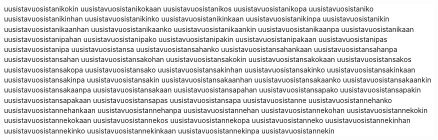 uusistavuosistanikokin
uusistavuosistanikokaan
uusistavuosistanikos
uusistavuosistanikopa
uusistavuosistaniko
uusistavuosistanikinhan
uusistavuosistanikinko
uusistavuosistanikinkaan
uusistavuosistanikinpa
uusistavuosistanikin
uusistavuosistanikaanhan
uusistavuosistanikaanko
uusistavuosistanikaankin
uusistavuosistanikaanpa
uusistavuosistanikaan
uusistavuosistanipahan
uusistavuosistanipako
uusistavuosistanipakin
uusistavuosistanipakaan
uusistavuosistanipas
uusistavuosistanipa
uusistavuosistansa
uusistavuosistansahanko
uusistavuosistansahankaan
uusistavuosistansahanpa
uusistavuosistansahan
uusistavuosistansakohan
uusistavuosistansakokin
uusistavuosistansakokaan
uusistavuosistansakos
uusistavuosistansakopa
uusistavuosistansako
uusistavuosistansakinhan
uusistavuosistansakinko
uusistavuosistansakinkaan
uusistavuosistansakinpa
uusistavuosistansakin
uusistavuosistansakaanhan
uusistavuosistansakaanko
uusistavuosistansakaankin
uusistavuosistansakaanpa
uusistavuosistansakaan
uusistavuosistansapahan
uusistavuosistansapako
uusistavuosistansapakin
uusistavuosistansapakaan
uusistavuosistansapas
uusistavuosistansapa
uusistavuosistanne
uusistavuosistannehanko
uusistavuosistannehankaan
uusistavuosistannehanpa
uusistavuosistannehan
uusistavuosistannekohan
uusistavuosistannekokin
uusistavuosistannekokaan
uusistavuosistannekos
uusistavuosistannekopa
uusistavuosistanneko
uusistavuosistannekinhan
uusistavuosistannekinko
uusistavuosistannekinkaan
uusistavuosistannekinpa
uusistavuosistannekin